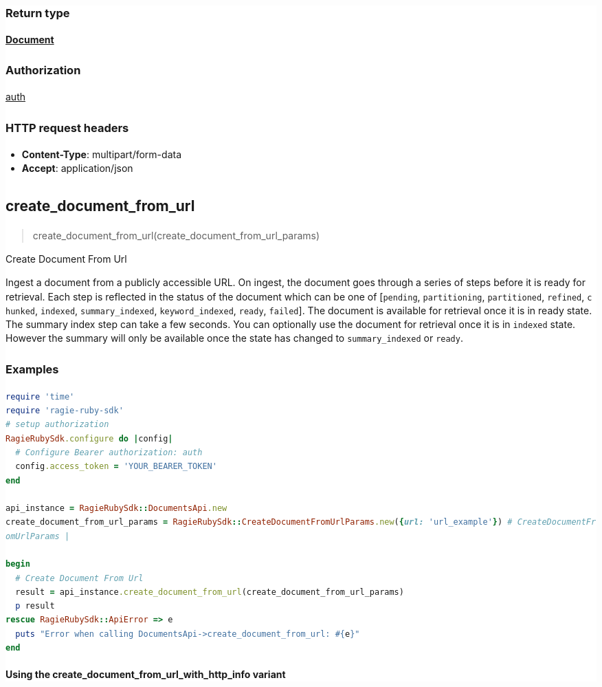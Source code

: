 ### Return type

[**Document**](Document.md)

### Authorization

[auth](../README.md#auth)

### HTTP request headers

- **Content-Type**: multipart/form-data
- **Accept**: application/json


## create_document_from_url

> <Document> create_document_from_url(create_document_from_url_params)

Create Document From Url

Ingest a document from a publicly accessible URL. On ingest, the document goes through a series of steps before it is ready for retrieval. Each step is reflected in the status of the document which can be one of [`pending`, `partitioning`, `partitioned`, `refined`, `chunked`, `indexed`, `summary_indexed`, `keyword_indexed`, `ready`, `failed`]. The document is available for retrieval once it is in ready state. The summary index step can take a few seconds. You can optionally use the document for retrieval once it is in `indexed` state. However the summary will only be available once the state has changed to `summary_indexed` or `ready`.

### Examples

```ruby
require 'time'
require 'ragie-ruby-sdk'
# setup authorization
RagieRubySdk.configure do |config|
  # Configure Bearer authorization: auth
  config.access_token = 'YOUR_BEARER_TOKEN'
end

api_instance = RagieRubySdk::DocumentsApi.new
create_document_from_url_params = RagieRubySdk::CreateDocumentFromUrlParams.new({url: 'url_example'}) # CreateDocumentFromUrlParams | 

begin
  # Create Document From Url
  result = api_instance.create_document_from_url(create_document_from_url_params)
  p result
rescue RagieRubySdk::ApiError => e
  puts "Error when calling DocumentsApi->create_document_from_url: #{e}"
end
```

#### Using the create_document_from_url_with_http_info variant
